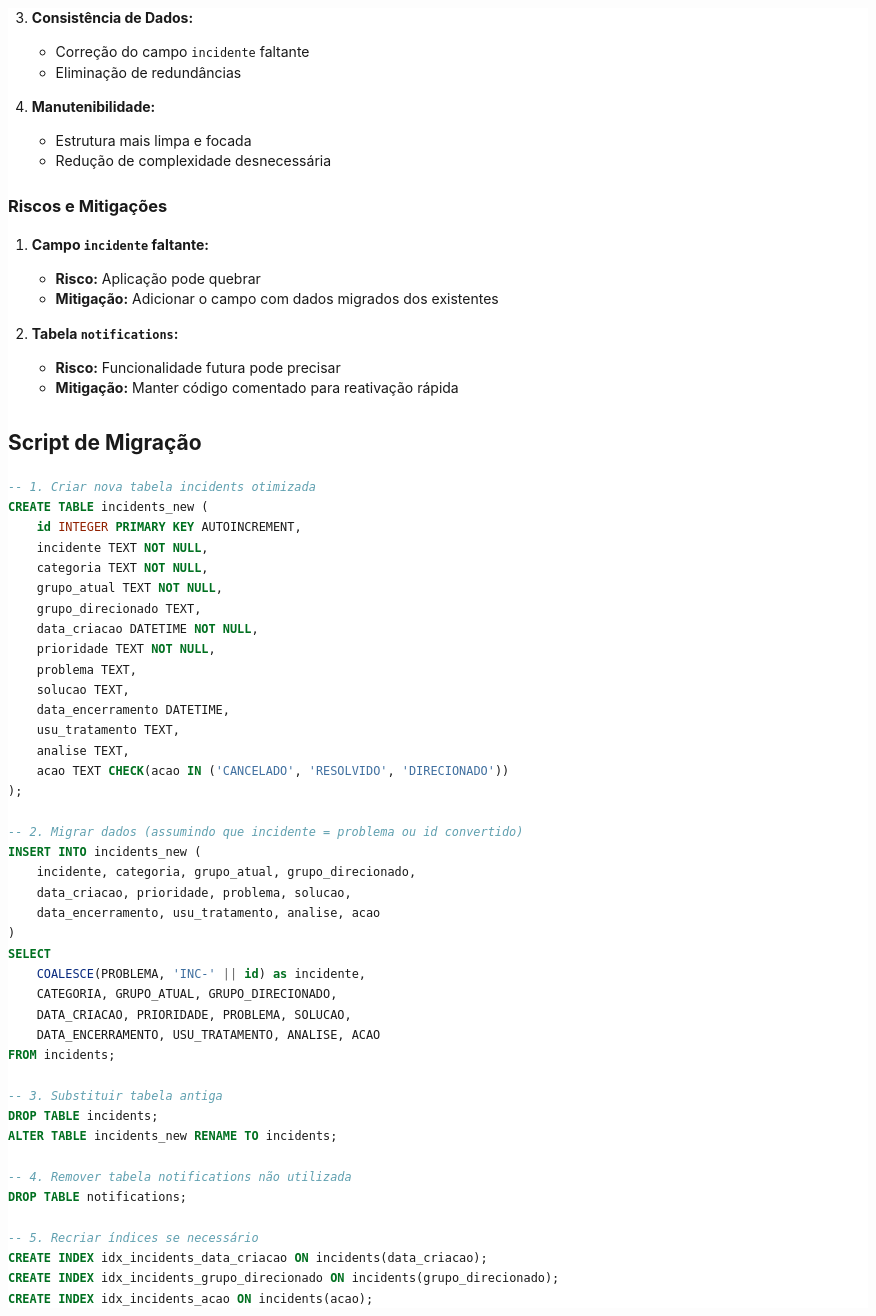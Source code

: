 3. **Consistência de Dados:**
   - Correção do campo `incidente` faltante
   - Eliminação de redundâncias

4. **Manutenibilidade:**
   - Estrutura mais limpa e focada
   - Redução de complexidade desnecessária

### Riscos e Mitigações

1. **Campo `incidente` faltante:**
   - **Risco:** Aplicação pode quebrar
   - **Mitigação:** Adicionar o campo com dados migrados dos existentes

2. **Tabela `notifications`:**
   - **Risco:** Funcionalidade futura pode precisar
   - **Mitigação:** Manter código comentado para reativação rápida

## Script de Migração

```sql
-- 1. Criar nova tabela incidents otimizada
CREATE TABLE incidents_new (
    id INTEGER PRIMARY KEY AUTOINCREMENT,
    incidente TEXT NOT NULL,
    categoria TEXT NOT NULL,
    grupo_atual TEXT NOT NULL,
    grupo_direcionado TEXT,
    data_criacao DATETIME NOT NULL,
    prioridade TEXT NOT NULL,
    problema TEXT,
    solucao TEXT,
    data_encerramento DATETIME,
    usu_tratamento TEXT,
    analise TEXT,
    acao TEXT CHECK(acao IN ('CANCELADO', 'RESOLVIDO', 'DIRECIONADO'))
);

-- 2. Migrar dados (assumindo que incidente = problema ou id convertido)
INSERT INTO incidents_new (
    incidente, categoria, grupo_atual, grupo_direcionado,
    data_criacao, prioridade, problema, solucao,
    data_encerramento, usu_tratamento, analise, acao
)
SELECT 
    COALESCE(PROBLEMA, 'INC-' || id) as incidente,
    CATEGORIA, GRUPO_ATUAL, GRUPO_DIRECIONADO,
    DATA_CRIACAO, PRIORIDADE, PROBLEMA, SOLUCAO,
    DATA_ENCERRAMENTO, USU_TRATAMENTO, ANALISE, ACAO
FROM incidents;

-- 3. Substituir tabela antiga
DROP TABLE incidents;
ALTER TABLE incidents_new RENAME TO incidents;

-- 4. Remover tabela notifications não utilizada
DROP TABLE notifications;

-- 5. Recriar índices se necessário
CREATE INDEX idx_incidents_data_criacao ON incidents(data_criacao);
CREATE INDEX idx_incidents_grupo_direcionado ON incidents(grupo_direcionado);
CREATE INDEX idx_incidents_acao ON incidents(acao);
```
